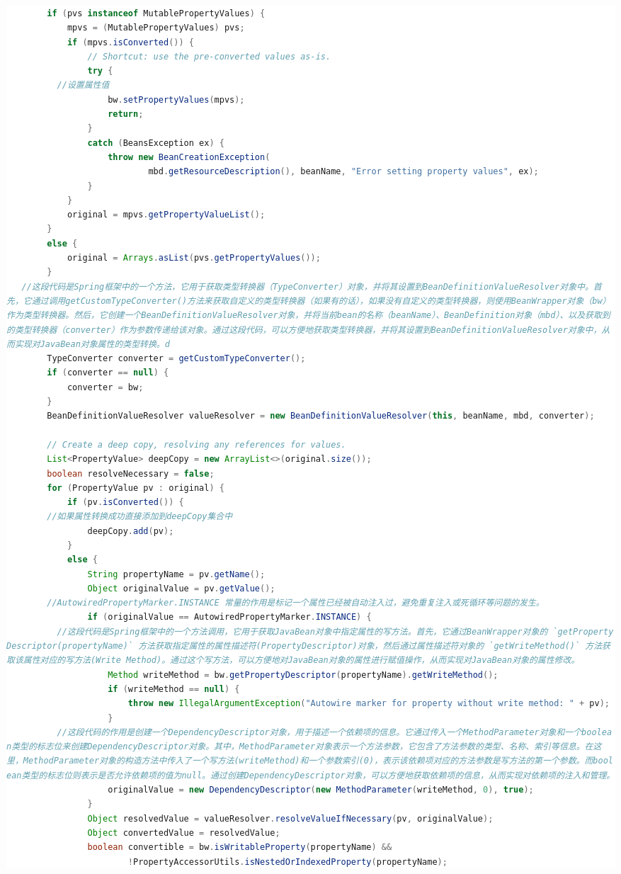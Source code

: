 ```java
		if (pvs instanceof MutablePropertyValues) {
			mpvs = (MutablePropertyValues) pvs;
			if (mpvs.isConverted()) {
				// Shortcut: use the pre-converted values as-is.
				try {
          //设置属性值
					bw.setPropertyValues(mpvs);
					return;
				}
				catch (BeansException ex) {
					throw new BeanCreationException(
							mbd.getResourceDescription(), beanName, "Error setting property values", ex);
				}
			}
			original = mpvs.getPropertyValueList();
		}
		else {
			original = Arrays.asList(pvs.getPropertyValues());
		}
   //这段代码是Spring框架中的一个方法，它用于获取类型转换器（TypeConverter）对象，并将其设置到BeanDefinitionValueResolver对象中。首先，它通过调用getCustomTypeConverter()方法来获取自定义的类型转换器（如果有的话），如果没有自定义的类型转换器，则使用BeanWrapper对象（bw）作为类型转换器。然后，它创建一个BeanDefinitionValueResolver对象，并将当前bean的名称（beanName）、BeanDefinition对象（mbd）、以及获取到的类型转换器（converter）作为参数传递给该对象。通过这段代码，可以方便地获取类型转换器，并将其设置到BeanDefinitionValueResolver对象中，从而实现对JavaBean对象属性的类型转换。d
		TypeConverter converter = getCustomTypeConverter();
		if (converter == null) {
			converter = bw;
		}
		BeanDefinitionValueResolver valueResolver = new BeanDefinitionValueResolver(this, beanName, mbd, converter);

		// Create a deep copy, resolving any references for values.
		List<PropertyValue> deepCopy = new ArrayList<>(original.size());
		boolean resolveNecessary = false;
		for (PropertyValue pv : original) {
			if (pv.isConverted()) {
        //如果属性转换成功直接添加到deepCopy集合中
				deepCopy.add(pv);
			}
			else {
				String propertyName = pv.getName();
				Object originalValue = pv.getValue();
        //AutowiredPropertyMarker.INSTANCE 常量的作用是标记一个属性已经被自动注入过，避免重复注入或死循环等问题的发生。
				if (originalValue == AutowiredPropertyMarker.INSTANCE) {
          //这段代码是Spring框架中的一个方法调用，它用于获取JavaBean对象中指定属性的写方法。首先，它通过BeanWrapper对象的 `getPropertyDescriptor(propertyName)` 方法获取指定属性的属性描述符(PropertyDescriptor)对象，然后通过属性描述符对象的 `getWriteMethod()` 方法获取该属性对应的写方法(Write Method)。通过这个写方法，可以方便地对JavaBean对象的属性进行赋值操作，从而实现对JavaBean对象的属性修改。
					Method writeMethod = bw.getPropertyDescriptor(propertyName).getWriteMethod();
					if (writeMethod == null) {
						throw new IllegalArgumentException("Autowire marker for property without write method: " + pv);
					}
          //这段代码的作用是创建一个DependencyDescriptor对象，用于描述一个依赖项的信息。它通过传入一个MethodParameter对象和一个boolean类型的标志位来创建DependencyDescriptor对象。其中，MethodParameter对象表示一个方法参数，它包含了方法参数的类型、名称、索引等信息。在这里，MethodParameter对象的构造方法中传入了一个写方法(writeMethod)和一个参数索引(0)，表示该依赖项对应的方法参数是写方法的第一个参数。而boolean类型的标志位则表示是否允许依赖项的值为null。通过创建DependencyDescriptor对象，可以方便地获取依赖项的信息，从而实现对依赖项的注入和管理。
					originalValue = new DependencyDescriptor(new MethodParameter(writeMethod, 0), true);
				}
				Object resolvedValue = valueResolver.resolveValueIfNecessary(pv, originalValue);
				Object convertedValue = resolvedValue;
				boolean convertible = bw.isWritableProperty(propertyName) &&
						!PropertyAccessorUtils.isNestedOrIndexedProperty(propertyName);
```